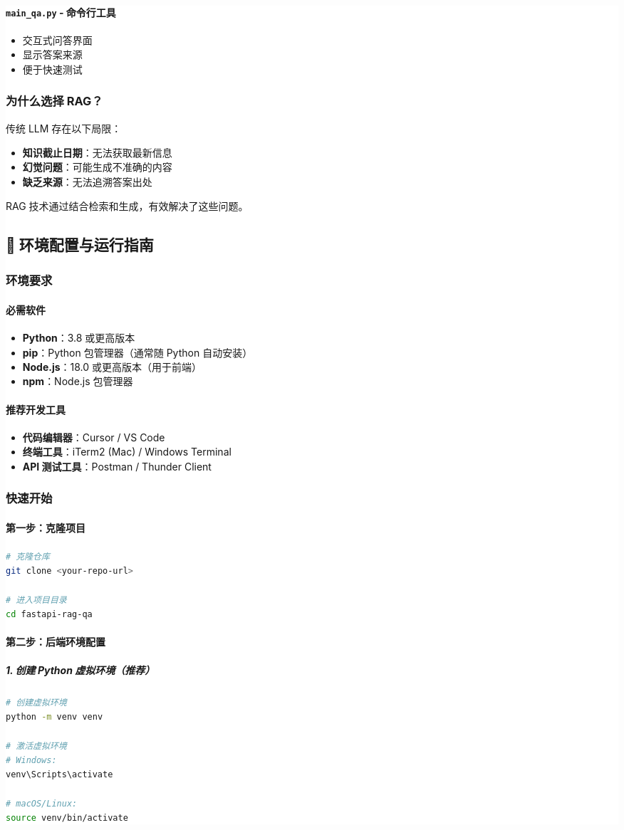 #### `main_qa.py` - 命令行工具

- 交互式问答界面
- 显示答案来源
- 便于快速测试

### 为什么选择 RAG？

传统 LLM 存在以下局限：

- **知识截止日期**：无法获取最新信息
- **幻觉问题**：可能生成不准确的内容
- **缺乏来源**：无法追溯答案出处

RAG 技术通过结合检索和生成，有效解决了这些问题。

## 🚀 环境配置与运行指南

### 环境要求

#### 必需软件

- **Python**：3.8 或更高版本
- **pip**：Python 包管理器（通常随 Python 自动安装）
- **Node.js**：18.0 或更高版本（用于前端）
- **npm**：Node.js 包管理器

#### 推荐开发工具

- **代码编辑器**：Cursor / VS Code
- **终端工具**：iTerm2 (Mac) / Windows Terminal
- **API 测试工具**：Postman / Thunder Client

### 快速开始

#### 第一步：克隆项目

```bash
# 克隆仓库
git clone <your-repo-url>

# 进入项目目录
cd fastapi-rag-qa
```

#### 第二步：后端环境配置

##### 1. 创建 Python 虚拟环境（推荐）

```bash
# 创建虚拟环境
python -m venv venv

# 激活虚拟环境
# Windows:
venv\Scripts\activate

# macOS/Linux:
source venv/bin/activate
```
